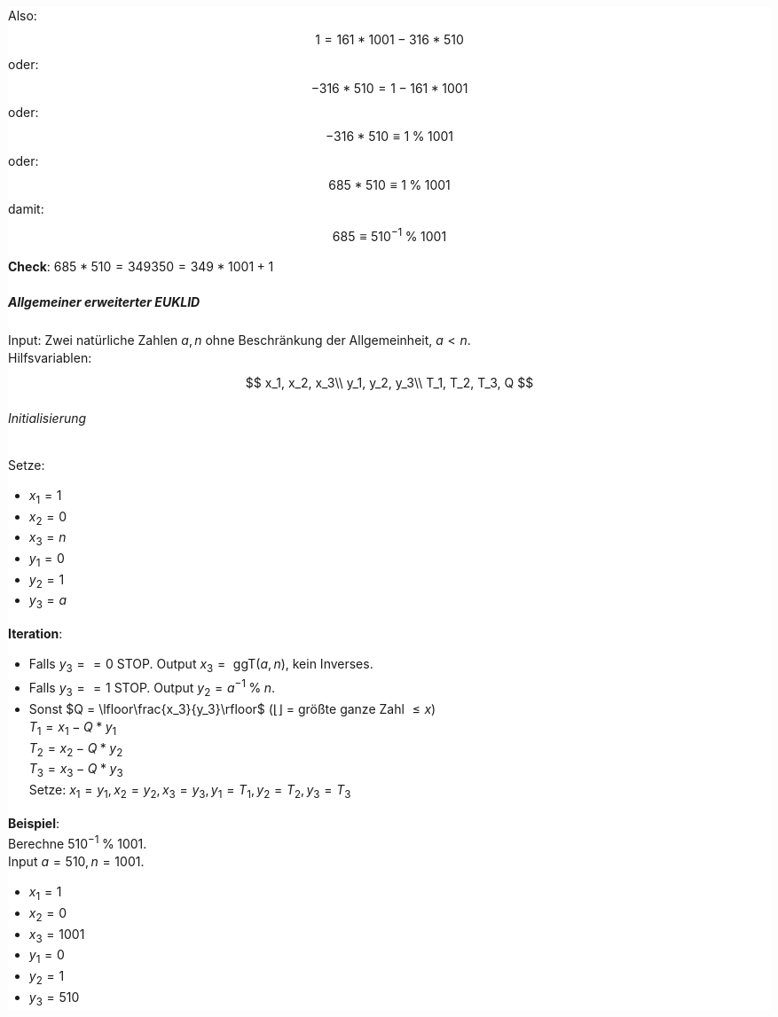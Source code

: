Also:
$$
1 = 161 * 1001 - 316 * 510
$$
oder:
$$
-316 * 510 = 1 - 161 * 1001
$$
oder:
$$
-316 * 510 \equiv 1 \;\%\; 1001
$$
oder:
$$
685 * 510 \equiv 1 \;\%\;1001
$$
damit:
$$
685 \equiv 510^{-1} \;\%\; 1001
$$

**Check**: $685 * 510 = 349 350 = 349 * 1001 + 1$

##### Allgemeiner erweiterter EUKLID
Input: Zwei natürliche Zahlen $a, n$ ohne Beschränkung der Allgemeinheit, $a < n$.  
Hilfsvariablen:
$$
x_1, x_2, x_3\\
y_1, y_2, y_3\\
T_1, T_2, T_3, Q
$$

###### Initialisierung
Setze:
* $x_1 = 1$
* $x_2 = 0$
* $x_3 = n$
* $y_1 = 0$
* $y_2 = 1$
* $y_3 = a$

**Iteration**:
* Falls $y_3 == 0$ STOP. Output $x_3 = \text{ ggT}(a, n)$, kein Inverses.
* Falls $y_3 == 1$ STOP. Output $y_2 = a^{-1}\;\%\;n$.
* Sonst $Q = \lfloor\frac{x_3}{y_3}\rfloor$ ($\lfloor\rfloor$ = größte ganze Zahl $\leq x$)  
$T_1 = x_1 - Q * y_1$  
$T_2 = x_2 - Q * y_2$  
$T_3 = x_3 - Q * y_3$  
Setze: $x_1 = y_1, x_2 = y_2, x_3 = y_3, y_1 = T_1, y_2 = T_2, y_3 = T_3$

**Beispiel**:  
Berechne $510^{-1} \;\%\; 1001$.  
Input $a = 510, n = 1001$.
* $x_1 = 1$
* $x_2 = 0$
* $x_3 = 1001$
* $y_1 = 0$
* $y_2 = 1$
* $y_3 = 510$
